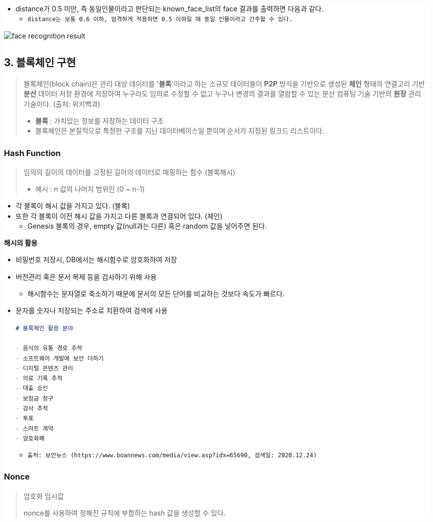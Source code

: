 - distance가 0.5 미만, 즉 동일인물이라고 판단되는 known_face_list의 face 결과를 출력하면 다음과 같다.
  - `distance는 보통 0.6 이하, 엄격하게 적용하면 0.5 이하일 때 동일 인물이라고 간주할 수 있다.`

![face recognition result](img/face_recognition_result.jpg)



## 3. 블록체인 구현

> 블록체인(block chain)은 관리 대상 데이터를 '**블록**'이라고 하는 소규모 데이터들이 **P2P** 방식을 기반으로 생성된 **체인** 형태의 연결고리 기반 **분산** 데이터 저장 환경에  저장하여 누구라도 임의로 수정할 수 없고 누구나 변경의 결과를 열람할 수 있는 분산 컴퓨팅 기술 기반의 **원장** 관리 기술이다. (출처: 위키백과)
>
> - **블록** : 가치있는 정보를 저장하는 데이터 구조
> - 블록체인은 본질적으로 특정한 구조를 지닌 데이터베이스일 뿐이며 순서가 지정된 링크드 리스트이다.

### Hash Function

> 임의의 길이의 데이터를 고정된 길이의 데이터로 매핑하는 함수 (블록해시)
>
> - 예시 : n 값의 나머지 범위인 (0 ~ n-1)

- 각 블록이 해시 값을 가지고 있다. (블록)
- 또한 각 블록이 이전 해시 값을 가지고 다른 블록과 연결되어 있다. (체인)
  - Genesis 블록의 경우, empty 값(null과는 다른) 혹은 random 값을 넣어주면 된다.

**해시의 활용**

- 비밀번호 저장시, DB에서는 해시함수로 암호화하여 저장

- 버전관리 혹은 문서 복제 등을 검사하기 위해 사용
  
  - 해시함수는 문자열로 축소하기 때문에 문서의 모든 단어를 비교하는 것보다 속도가 빠르다.
  
- 문자를 숫자나 저장되는 주소로 치환하여 검색에 사용

  ```markdown
  # 블록체인 활용 분야
  
  - 음식의 유통 경로 추적
  - 소프트웨어 개발에 보안 더하기
  - 디지털 콘텐츠 관리
  - 의료 기록 추적
  - 대출 승인
  - 보험금 청구
  - 감사 추적
  - 투표
  - 스마트 계약
  - 암호화폐
  ```

  - `출처: 보안뉴스 (https://www.boannews.com/media/view.asp?idx=65690, 검색일: 2020.12.24)`

### Nonce

> 암호화 임시값
>
> nonce를 사용하여 정해진 규칙에 부합하는 hash 값을 생성할 수 있다.
